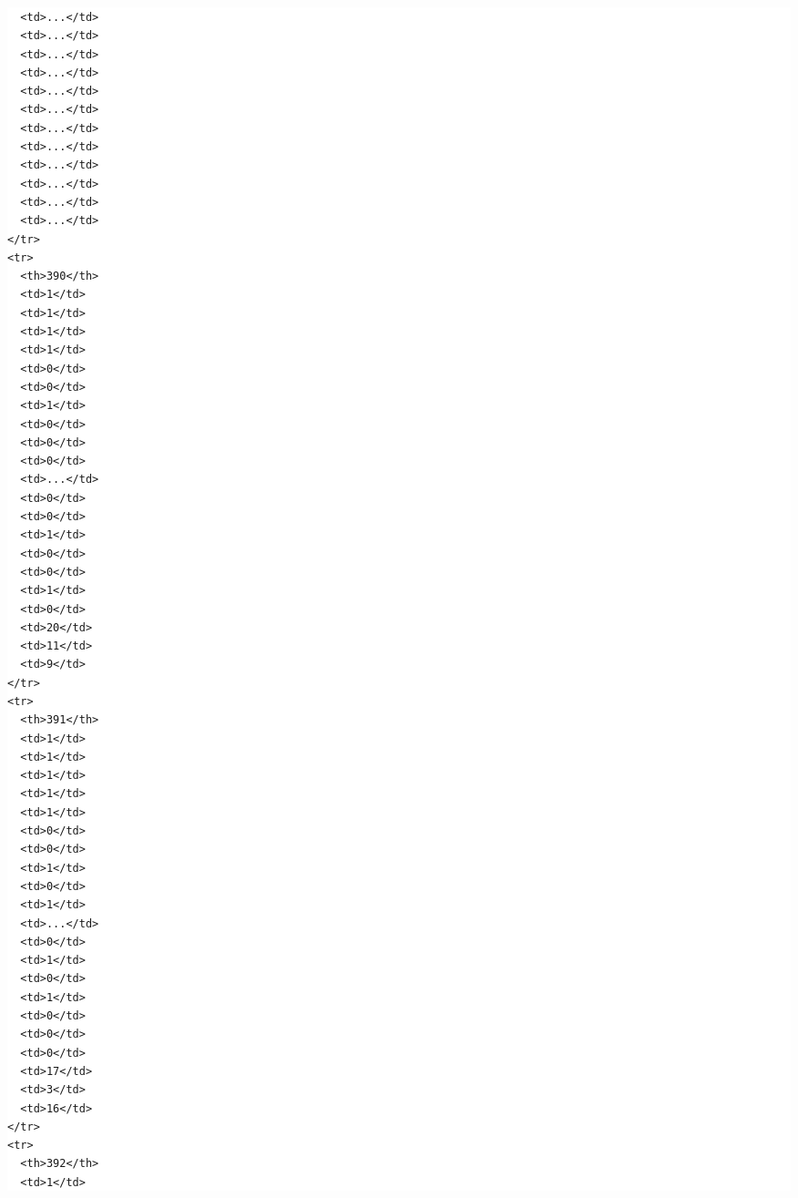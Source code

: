       <td>...</td>
      <td>...</td>
      <td>...</td>
      <td>...</td>
      <td>...</td>
      <td>...</td>
      <td>...</td>
      <td>...</td>
      <td>...</td>
      <td>...</td>
      <td>...</td>
      <td>...</td>
    </tr>
    <tr>
      <th>390</th>
      <td>1</td>
      <td>1</td>
      <td>1</td>
      <td>1</td>
      <td>0</td>
      <td>0</td>
      <td>1</td>
      <td>0</td>
      <td>0</td>
      <td>0</td>
      <td>...</td>
      <td>0</td>
      <td>0</td>
      <td>1</td>
      <td>0</td>
      <td>0</td>
      <td>1</td>
      <td>0</td>
      <td>20</td>
      <td>11</td>
      <td>9</td>
    </tr>
    <tr>
      <th>391</th>
      <td>1</td>
      <td>1</td>
      <td>1</td>
      <td>1</td>
      <td>1</td>
      <td>0</td>
      <td>0</td>
      <td>1</td>
      <td>0</td>
      <td>1</td>
      <td>...</td>
      <td>0</td>
      <td>1</td>
      <td>0</td>
      <td>1</td>
      <td>0</td>
      <td>0</td>
      <td>0</td>
      <td>17</td>
      <td>3</td>
      <td>16</td>
    </tr>
    <tr>
      <th>392</th>
      <td>1</td>